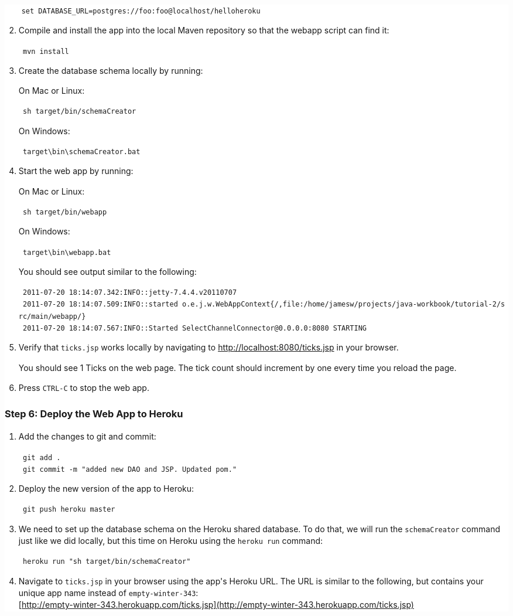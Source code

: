         set DATABASE_URL=postgres://foo:foo@localhost/helloheroku

2. Compile and install the app into the local Maven repository so that the webapp script can find it:

        mvn install

3. Create the database schema locally by running:

    On Mac or Linux:

        sh target/bin/schemaCreator

    On Windows:

        target\bin\schemaCreator.bat

4. Start the web app by running:

    On Mac or Linux:

        sh target/bin/webapp

    On Windows:

        target\bin\webapp.bat

    You should see output similar to the following:

        2011-07-20 18:14:07.342:INFO::jetty-7.4.4.v20110707
        2011-07-20 18:14:07.509:INFO::started o.e.j.w.WebAppContext{/,file:/home/jamesw/projects/java-workbook/tutorial-2/src/main/webapp/}
        2011-07-20 18:14:07.567:INFO::Started SelectChannelConnector@0.0.0.0:8080 STARTING

5. Verify that `ticks.jsp` works locally by navigating to [http://localhost:8080/ticks.jsp](http://localhost:8080/ticks.jsp) in your browser.

    You should see 1 Ticks on the web page. The tick count should increment by one every time you reload the page.

6. Press `CTRL-C` to stop the web app.

### Step 6: Deploy the Web App to Heroku

1. Add the changes to git and commit:

        git add .
        git commit -m "added new DAO and JSP. Updated pom."

2. Deploy the new version of the app to Heroku:

        git push heroku master

3. We need to set up the database schema on the Heroku shared database. To do that, we will run the `schemaCreator` command just like we did locally, but this time on Heroku using the `heroku run` command:

        heroku run "sh target/bin/schemaCreator"

4. Navigate to `ticks.jsp` in your browser using the app's Heroku URL. The URL is similar to the following, but contains your unique app name instead of `empty-winter-343`:  
    [http://empty-winter-343.herokuapp.com/ticks.jsp](http://empty-winter-343.herokuapp.com/ticks.jsp)
